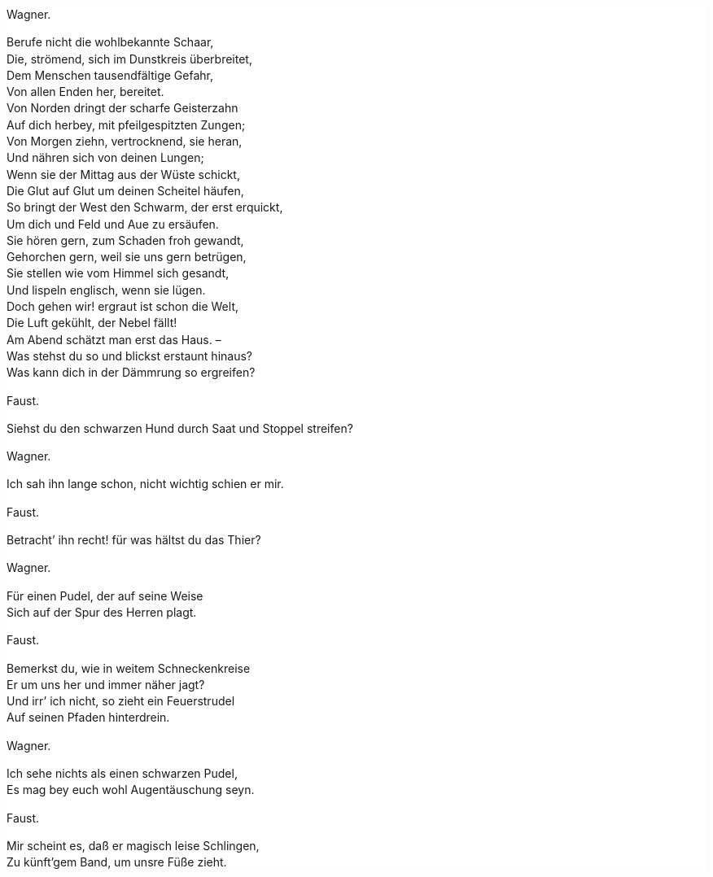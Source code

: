 Wagner.

Berufe nicht die wohlbekannte Schaar,  
Die, strömend, sich im Dunstkreis überbreitet,  
Dem Menschen tausendfältige Gefahr,  
Von allen Enden her, bereitet.  
Von Norden dringt der scharfe Geisterzahn  
Auf dich herbey, mit pfeilgespitzten Zungen;  
Von Morgen ziehn, vertrocknend, sie heran,  
Und nähren sich von deinen Lungen;  
Wenn sie der Mittag aus der Wüste schickt,  
Die Glut auf Glut um deinen Scheitel häufen,  
So bringt der West den Schwarm, der erst erquickt,  
Um dich und Feld und Aue zu ersäufen.  
Sie hören gern, zum Schaden froh gewandt,  
Gehorchen gern, weil sie uns gern betrügen,  
Sie stellen wie vom Himmel sich gesandt,  
Und lispeln englisch, wenn sie lügen.  
Doch gehen wir! ergraut ist schon die Welt,  
Die Luft gekühlt, der Nebel fällt!  
Am Abend schätzt man erst das Haus. –  
Was stehst du so und blickst erstaunt hinaus?  
Was kann dich in der Dämmrung so ergreifen?

Faust.

Siehst du den schwarzen Hund durch Saat und Stoppel streifen?

Wagner.

Ich sah ihn lange schon, nicht wichtig schien er mir.

Faust.

Betracht’ ihn recht! für was hältst du das Thier?

Wagner.

Für einen Pudel, der auf seine Weise  
Sich auf der Spur des Herren plagt.

Faust.

Bemerkst du, wie in weitem Schneckenkreise  
Er um uns her und immer näher jagt?  
Und irr’ ich nicht, so zieht ein Feuerstrudel  
Auf seinen Pfaden hinterdrein.

Wagner.

Ich sehe nichts als einen schwarzen Pudel,  
Es mag bey euch wohl Augentäuschung seyn.

Faust.

Mir scheint es, daß er magisch leise Schlingen,  
Zu künft’gem Band, um unsre Füße zieht.
